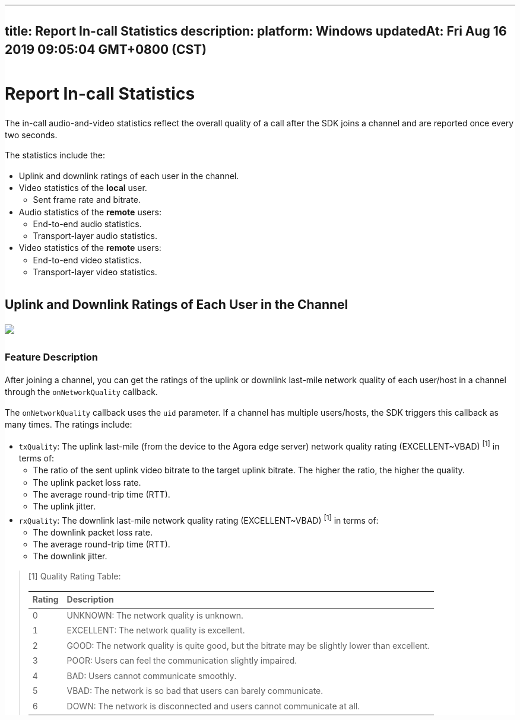 
---
title: Report In-call Statistics
description: 
platform: Windows
updatedAt: Fri Aug 16 2019 09:05:04 GMT+0800 (CST)
---
# Report In-call Statistics
The in-call audio-and-video statistics reflect the overall quality of a call after the SDK joins a channel and are reported once every two seconds.

The statistics include the:
- Uplink and downlink ratings of each user in the channel.
- Video statistics of the **local** user.
  - Sent frame rate and bitrate.
- Audio statistics of the **remote** users:
  - End-to-end audio statistics.
  - Transport-layer audio statistics.
- Video statistics of the **remote** users:
  - End-to-end video statistics.
  - Transport-layer video statistics.

## Uplink and Downlink Ratings of Each User in the Channel

![](https://web-cdn.agora.io/docs-files/1546918368864)

### Feature Description

After joining a channel, you can get the ratings of the uplink or downlink last-mile network quality of each user/host in a channel through the `onNetworkQuality` callback.  

The `onNetworkQuality` callback uses the `uid` parameter. If a channel has multiple users/hosts, the SDK triggers this callback as many times. The ratings include: 

- `txQuality`: The uplink last-mile (from the device to the Agora edge server) network quality rating (EXCELLENT~VBAD) <sup>[1]</sup> in terms of:
  - The ratio of the sent uplink video bitrate to the target uplink bitrate. The higher the ratio, the higher the quality. 
  - The uplink packet loss rate.
  - The average round-trip time (RTT).
  - The uplink jitter.
- `rxQuality`: The downlink last-mile network quality rating (EXCELLENT~VBAD) <sup>[1]</sup> in terms of:
  - The downlink packet loss rate. 
  - The average round-trip time (RTT).
  - The downlink jitter.

<a name ="table"></a>
> [1] Quality Rating Table:
>
> | Rating | Description                                                  |
> | ------ | :----------------------------------------------------------- |
> | 0      | UNKNOWN: The network quality is unknown.                     |
> | 1      | EXCELLENT: The network quality is excellent.                 |
> | 2      | GOOD: The network quality is quite good, but the bitrate may be slightly lower than excellent. |
> | 3      | POOR: Users can feel the communication slightly impaired.    |
> | 4      | BAD: Users cannot communicate smoothly.                      |
> | 5      | VBAD: The network is so bad that users can barely communicate. |
> | 6      | DOWN: The network is disconnected and users cannot communicate at all.|

